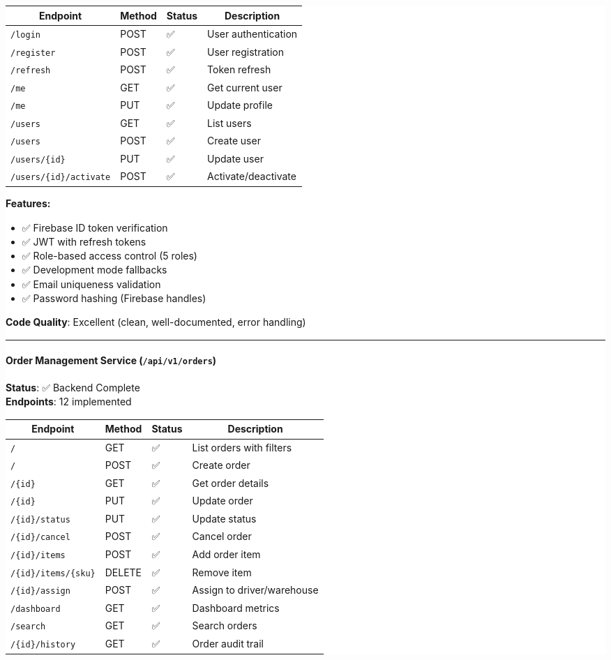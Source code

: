 | Endpoint | Method | Status | Description |
|----------|--------|--------|-------------|
| `/login` | POST | ✅ | User authentication |
| `/register` | POST | ✅ | User registration |
| `/refresh` | POST | ✅ | Token refresh |
| `/me` | GET | ✅ | Get current user |
| `/me` | PUT | ✅ | Update profile |
| `/users` | GET | ✅ | List users |
| `/users` | POST | ✅ | Create user |
| `/users/{id}` | PUT | ✅ | Update user |
| `/users/{id}/activate` | POST | ✅ | Activate/deactivate |

**Features:**
- ✅ Firebase ID token verification
- ✅ JWT with refresh tokens
- ✅ Role-based access control (5 roles)
- ✅ Development mode fallbacks
- ✅ Email uniqueness validation
- ✅ Password hashing (Firebase handles)

**Code Quality**: Excellent (clean, well-documented, error handling)

---

#### **Order Management Service** (`/api/v1/orders`)
**Status**: ✅ Backend Complete  
**Endpoints**: 12 implemented

| Endpoint | Method | Status | Description |
|----------|--------|--------|-------------|
| `/` | GET | ✅ | List orders with filters |
| `/` | POST | ✅ | Create order |
| `/{id}` | GET | ✅ | Get order details |
| `/{id}` | PUT | ✅ | Update order |
| `/{id}/status` | PUT | ✅ | Update status |
| `/{id}/cancel` | POST | ✅ | Cancel order |
| `/{id}/items` | POST | ✅ | Add order item |
| `/{id}/items/{sku}` | DELETE | ✅ | Remove item |
| `/{id}/assign` | POST | ✅ | Assign to driver/warehouse |
| `/dashboard` | GET | ✅ | Dashboard metrics |
| `/search` | GET | ✅ | Search orders |
| `/{id}/history` | GET | ✅ | Order audit trail |
